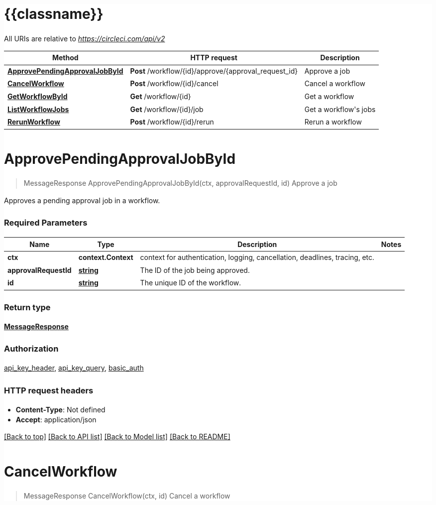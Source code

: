 # {{classname}}

All URIs are relative to *https://circleci.com/api/v2*

Method | HTTP request | Description
------------- | ------------- | -------------
[**ApprovePendingApprovalJobById**](WorkflowApi.md#ApprovePendingApprovalJobById) | **Post** /workflow/{id}/approve/{approval_request_id} | Approve a job
[**CancelWorkflow**](WorkflowApi.md#CancelWorkflow) | **Post** /workflow/{id}/cancel | Cancel a workflow
[**GetWorkflowById**](WorkflowApi.md#GetWorkflowById) | **Get** /workflow/{id} | Get a workflow
[**ListWorkflowJobs**](WorkflowApi.md#ListWorkflowJobs) | **Get** /workflow/{id}/job | Get a workflow&#x27;s jobs
[**RerunWorkflow**](WorkflowApi.md#RerunWorkflow) | **Post** /workflow/{id}/rerun | Rerun a workflow

# **ApprovePendingApprovalJobById**
> MessageResponse ApprovePendingApprovalJobById(ctx, approvalRequestId, id)
Approve a job

Approves a pending approval job in a workflow.

### Required Parameters

Name | Type | Description  | Notes
------------- | ------------- | ------------- | -------------
 **ctx** | **context.Context** | context for authentication, logging, cancellation, deadlines, tracing, etc.
  **approvalRequestId** | [**string**](.md)| The ID of the job being approved. | 
  **id** | [**string**](.md)| The unique ID of the workflow. | 

### Return type

[**MessageResponse**](MessageResponse.md)

### Authorization

[api_key_header](../README.md#api_key_header), [api_key_query](../README.md#api_key_query), [basic_auth](../README.md#basic_auth)

### HTTP request headers

 - **Content-Type**: Not defined
 - **Accept**: application/json

[[Back to top]](#) [[Back to API list]](../README.md#documentation-for-api-endpoints) [[Back to Model list]](../README.md#documentation-for-models) [[Back to README]](../README.md)

# **CancelWorkflow**
> MessageResponse CancelWorkflow(ctx, id)
Cancel a workflow
